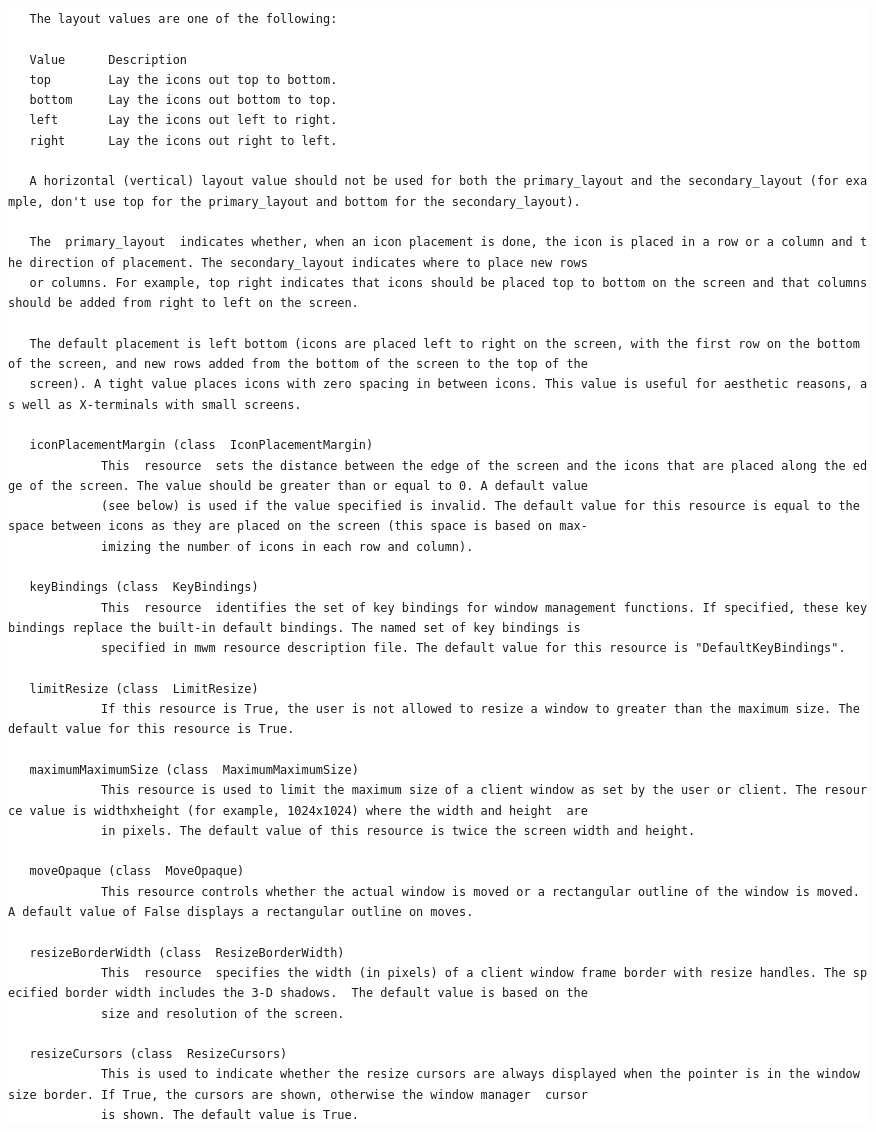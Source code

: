        The layout values are one of the following:

       Value      Description
       top        Lay the icons out top to bottom.
       bottom     Lay the icons out bottom to top.
       left       Lay the icons out left to right.
       right      Lay the icons out right to left.

       A horizontal (vertical) layout value should not be used for both the primary_layout and the secondary_layout (for example, don't use top for the primary_layout and bottom for the secondary_layout).

       The  primary_layout  indicates whether, when an icon placement is done, the icon is placed in a row or a column and the direction of placement. The secondary_layout indicates where to place new rows
       or columns. For example, top right indicates that icons should be placed top to bottom on the screen and that columns should be added from right to left on the screen.

       The default placement is left bottom (icons are placed left to right on the screen, with the first row on the bottom of the screen, and new rows added from the bottom of the screen to the top of the
       screen). A tight value places icons with zero spacing in between icons. This value is useful for aesthetic reasons, as well as X-terminals with small screens.

       iconPlacementMargin (class  IconPlacementMargin)
                 This  resource  sets the distance between the edge of the screen and the icons that are placed along the edge of the screen. The value should be greater than or equal to 0. A default value
                 (see below) is used if the value specified is invalid. The default value for this resource is equal to the space between icons as they are placed on the screen (this space is based on max‐
                 imizing the number of icons in each row and column).

       keyBindings (class  KeyBindings)
                 This  resource  identifies the set of key bindings for window management functions. If specified, these key bindings replace the built-in default bindings. The named set of key bindings is
                 specified in mwm resource description file. The default value for this resource is "DefaultKeyBindings".

       limitResize (class  LimitResize)
                 If this resource is True, the user is not allowed to resize a window to greater than the maximum size. The default value for this resource is True.

       maximumMaximumSize (class  MaximumMaximumSize)
                 This resource is used to limit the maximum size of a client window as set by the user or client. The resource value is widthxheight (for example, 1024x1024) where the width and height  are
                 in pixels. The default value of this resource is twice the screen width and height.

       moveOpaque (class  MoveOpaque)
                 This resource controls whether the actual window is moved or a rectangular outline of the window is moved. A default value of False displays a rectangular outline on moves.

       resizeBorderWidth (class  ResizeBorderWidth)
                 This  resource  specifies the width (in pixels) of a client window frame border with resize handles. The specified border width includes the 3-D shadows.  The default value is based on the
                 size and resolution of the screen.

       resizeCursors (class  ResizeCursors)
                 This is used to indicate whether the resize cursors are always displayed when the pointer is in the window size border. If True, the cursors are shown, otherwise the window manager  cursor
                 is shown. The default value is True.
